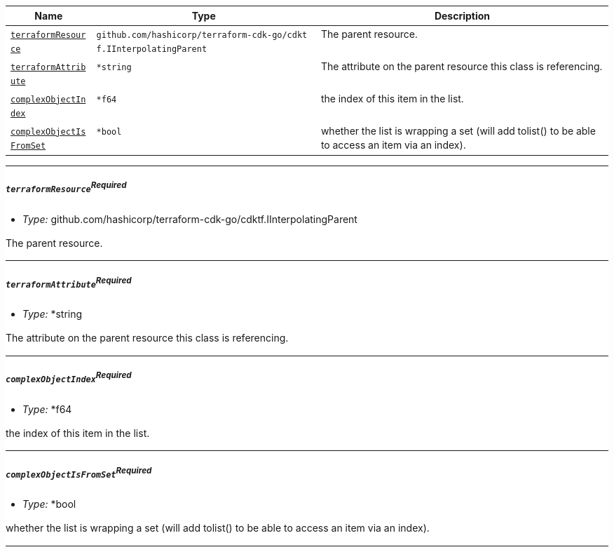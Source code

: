 | **Name** | **Type** | **Description** |
| --- | --- | --- |
| <code><a href="#rhizo-co-terraform-provider-oci.dataOciOspGatewaySubscription.DataOciOspGatewaySubscriptionBillingAddressOutputReference.Initializer.parameter.terraformResource">terraformResource</a></code> | <code>github.com/hashicorp/terraform-cdk-go/cdktf.IInterpolatingParent</code> | The parent resource. |
| <code><a href="#rhizo-co-terraform-provider-oci.dataOciOspGatewaySubscription.DataOciOspGatewaySubscriptionBillingAddressOutputReference.Initializer.parameter.terraformAttribute">terraformAttribute</a></code> | <code>*string</code> | The attribute on the parent resource this class is referencing. |
| <code><a href="#rhizo-co-terraform-provider-oci.dataOciOspGatewaySubscription.DataOciOspGatewaySubscriptionBillingAddressOutputReference.Initializer.parameter.complexObjectIndex">complexObjectIndex</a></code> | <code>*f64</code> | the index of this item in the list. |
| <code><a href="#rhizo-co-terraform-provider-oci.dataOciOspGatewaySubscription.DataOciOspGatewaySubscriptionBillingAddressOutputReference.Initializer.parameter.complexObjectIsFromSet">complexObjectIsFromSet</a></code> | <code>*bool</code> | whether the list is wrapping a set (will add tolist() to be able to access an item via an index). |

---

##### `terraformResource`<sup>Required</sup> <a name="terraformResource" id="rhizo-co-terraform-provider-oci.dataOciOspGatewaySubscription.DataOciOspGatewaySubscriptionBillingAddressOutputReference.Initializer.parameter.terraformResource"></a>

- *Type:* github.com/hashicorp/terraform-cdk-go/cdktf.IInterpolatingParent

The parent resource.

---

##### `terraformAttribute`<sup>Required</sup> <a name="terraformAttribute" id="rhizo-co-terraform-provider-oci.dataOciOspGatewaySubscription.DataOciOspGatewaySubscriptionBillingAddressOutputReference.Initializer.parameter.terraformAttribute"></a>

- *Type:* *string

The attribute on the parent resource this class is referencing.

---

##### `complexObjectIndex`<sup>Required</sup> <a name="complexObjectIndex" id="rhizo-co-terraform-provider-oci.dataOciOspGatewaySubscription.DataOciOspGatewaySubscriptionBillingAddressOutputReference.Initializer.parameter.complexObjectIndex"></a>

- *Type:* *f64

the index of this item in the list.

---

##### `complexObjectIsFromSet`<sup>Required</sup> <a name="complexObjectIsFromSet" id="rhizo-co-terraform-provider-oci.dataOciOspGatewaySubscription.DataOciOspGatewaySubscriptionBillingAddressOutputReference.Initializer.parameter.complexObjectIsFromSet"></a>

- *Type:* *bool

whether the list is wrapping a set (will add tolist() to be able to access an item via an index).

---
